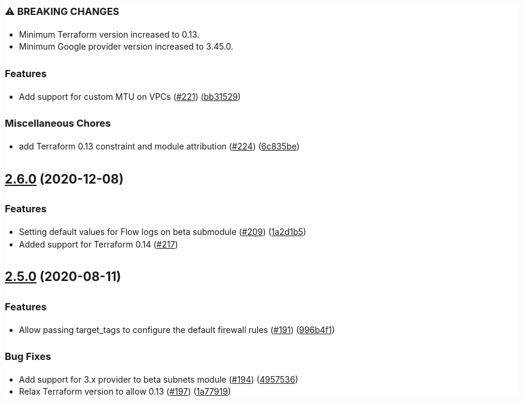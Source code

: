 
### ⚠ BREAKING CHANGES

* Minimum Terraform version increased to 0.13.
* Minimum Google provider version increased to 3.45.0.

### Features

* Add support for custom MTU on VPCs ([#221](https://www.github.com/terraform-google-modules/terraform-google-network/issues/221)) ([bb31529](https://www.github.com/terraform-google-modules/terraform-google-network/commit/bb315290b84a06302b9fd844915853a373cf5abc))


### Miscellaneous Chores

* add Terraform 0.13 constraint and module attribution ([#224](https://www.github.com/terraform-google-modules/terraform-google-network/issues/224)) ([6c835be](https://www.github.com/terraform-google-modules/terraform-google-network/commit/6c835be46fe154d3e90211c503fe671174da9551))

## [2.6.0](https://www.github.com/terraform-google-modules/terraform-google-network/compare/v2.5.0...v2.6.0) (2020-12-08)


### Features

* Setting default values for Flow logs on beta submodule ([#209](https://www.github.com/terraform-google-modules/terraform-google-network/issues/209)) ([1a2d1b5](https://www.github.com/terraform-google-modules/terraform-google-network/commit/1a2d1b5c3badb58a87ae845afa2123f26f64d093))
* Added support for Terraform 0.14 ([#217](https://github.com/terraform-google-modules/terraform-google-network/pull/217))

## [2.5.0](https://www.github.com/terraform-google-modules/terraform-google-network/compare/v2.4.0...v2.5.0) (2020-08-11)


### Features

* Allow passing target_tags to configure the default firewall rules ([#191](https://www.github.com/terraform-google-modules/terraform-google-network/issues/191)) ([996b4f1](https://www.github.com/terraform-google-modules/terraform-google-network/commit/996b4f179e4ac2751e1690a43b41e687759dff8d))


### Bug Fixes

* Add support for 3.x provider to beta subnets module ([#194](https://www.github.com/terraform-google-modules/terraform-google-network/issues/194)) ([4957536](https://www.github.com/terraform-google-modules/terraform-google-network/commit/49575366d3a57ded474f0417e14eb13875eda304))
* Relax Terraform version to allow 0.13  ([#197](https://www.github.com/terraform-google-modules/terraform-google-network/issues/197)) ([1a77919](https://www.github.com/terraform-google-modules/terraform-google-network/commit/1a77919fadd46c658adb9e94da0b121b4b924aaf))
